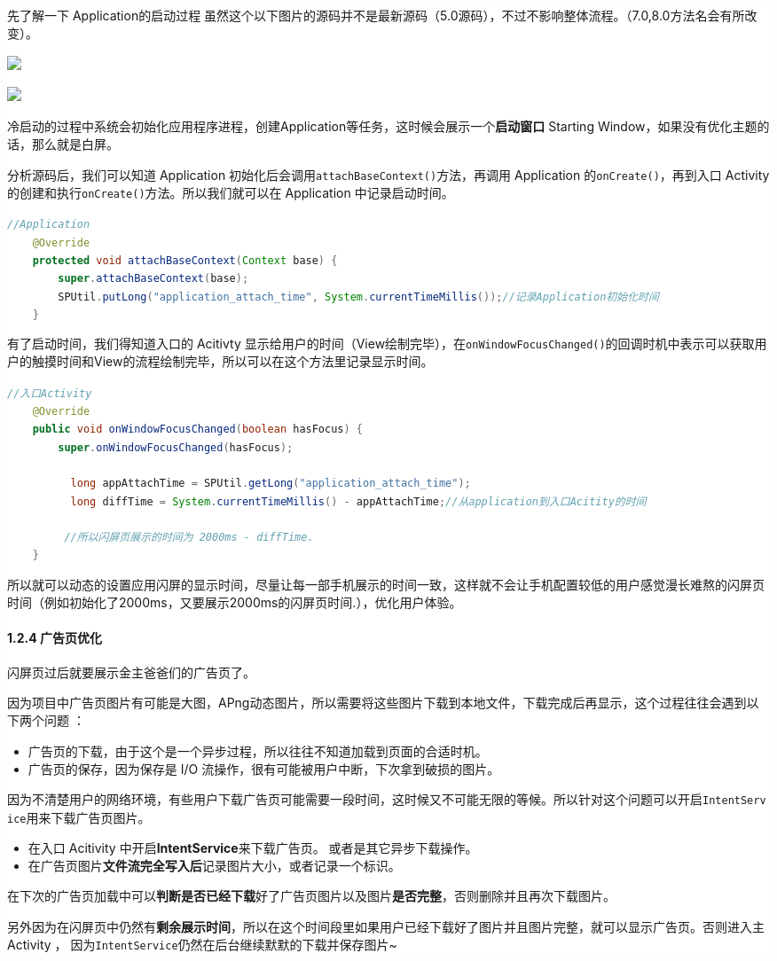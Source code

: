 先了解一下 Application的启动过程
虽然这个以下图片的源码并不是最新源码（5.0源码），不过不影响整体流程。（7.0,8.0方法名会有所改变）。

![](https://img-blog.csdn.net/20180823215319329?watermark/2/text/aHR0cHM6Ly9ibG9nLmNzZG4ubmV0L3FpYW41MjBhbw==/font/5a6L5L2T/fontsize/400/fill/I0JBQkFCMA==/dissolve/70)

![](https://img-blog.csdn.net/20180826181521975?watermark/2/text/aHR0cHM6Ly9ibG9nLmNzZG4ubmV0L3FpYW41MjBhbw==/font/5a6L5L2T/fontsize/400/fill/I0JBQkFCMA==/dissolve/70)

冷启动的过程中系统会初始化应用程序进程，创建Application等任务，这时候会展示一个**启动窗口** Starting Window，如果没有优化主题的话，那么就是白屏。

分析源码后，我们可以知道 Application 初始化后会调用`attachBaseContext()`方法，再调用 Application 的`onCreate()`，再到入口 Activity的创建和执行`onCreate()`方法。所以我们就可以在 Application 中记录启动时间。

```java
//Application
    @Override
    protected void attachBaseContext(Context base) {
        super.attachBaseContext(base);
		SPUtil.putLong("application_attach_time", System.currentTimeMillis());//记录Application初始化时间
    }
```

有了启动时间，我们得知道入口的 Acitivty 显示给用户的时间（View绘制完毕），在`onWindowFocusChanged()`的回调时机中表示可以获取用户的触摸时间和View的流程绘制完毕，所以可以在这个方法里记录显示时间。

```java
//入口Activity
    @Override
    public void onWindowFocusChanged(boolean hasFocus) {
        super.onWindowFocusChanged(hasFocus);
  
          long appAttachTime = SPUtil.getLong("application_attach_time");
          long diffTime = System.currentTimeMillis() - appAttachTime;//从application到入口Acitity的时间
 
		 //所以闪屏页展示的时间为 2000ms - diffTime.
    }
```

所以就可以动态的设置应用闪屏的显示时间，尽量让每一部手机展示的时间一致，这样就不会让手机配置较低的用户感觉漫长难熬的闪屏页时间（例如初始化了2000ms，又要展示2000ms的闪屏页时间.），优化用户体验。

#### 1.2.4 广告页优化

闪屏页过后就要展示金主爸爸们的广告页了。

因为项目中广告页图片有可能是大图，APng动态图片，所以需要将这些图片下载到本地文件，下载完成后再显示，这个过程往往会遇到以下两个问题 ：

- 广告页的下载，由于这个是一个异步过程，所以往往不知道加载到页面的合适时机。
- 广告页的保存，因为保存是 I/O 流操作，很有可能被用户中断，下次拿到破损的图片。

因为不清楚用户的网络环境，有些用户下载广告页可能需要一段时间，这时候又不可能无限的等候。所以针对这个问题可以开启`IntentService`用来下载广告页图片。

- 在入口 Acitivity 中开启**IntentService**来下载广告页。 或者是其它异步下载操作。
- 在广告页图片**文件流完全写入后**记录图片大小，或者记录一个标识。

在下次的广告页加载中可以**判断是否已经下载**好了广告页图片以及图片**是否完整**，否则删除并且再次下载图片。

另外因为在闪屏页中仍然有**剩余展示时间**，所以在这个时间段里如果用户已经下载好了图片并且图片完整，就可以显示广告页。否则进入主 Activity ， 因为`IntentService`仍然在后台继续默默的下载并保存图片~
